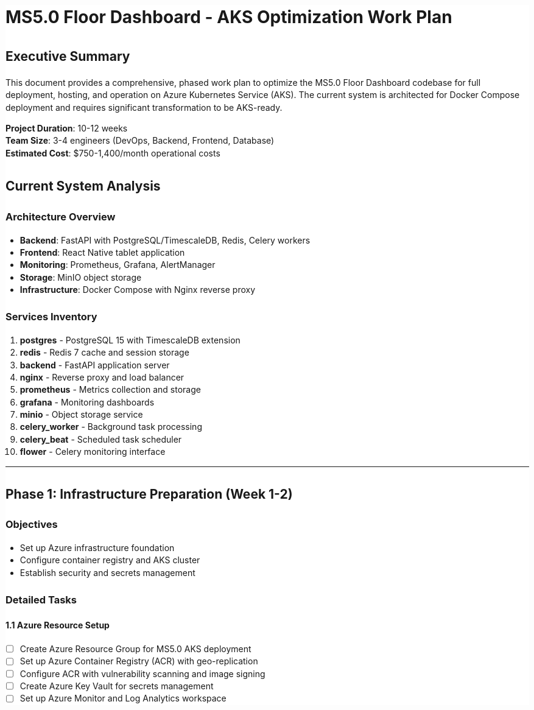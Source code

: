 # MS5.0 Floor Dashboard - AKS Optimization Work Plan

## Executive Summary

This document provides a comprehensive, phased work plan to optimize the MS5.0 Floor Dashboard codebase for full deployment, hosting, and operation on Azure Kubernetes Service (AKS). The current system is architected for Docker Compose deployment and requires significant transformation to be AKS-ready.

**Project Duration**: 10-12 weeks  
**Team Size**: 3-4 engineers (DevOps, Backend, Frontend, Database)  
**Estimated Cost**: $750-1,400/month operational costs  

## Current System Analysis

### Architecture Overview
- **Backend**: FastAPI with PostgreSQL/TimescaleDB, Redis, Celery workers
- **Frontend**: React Native tablet application
- **Monitoring**: Prometheus, Grafana, AlertManager
- **Storage**: MinIO object storage
- **Infrastructure**: Docker Compose with Nginx reverse proxy

### Services Inventory
1. **postgres** - PostgreSQL 15 with TimescaleDB extension
2. **redis** - Redis 7 cache and session storage
3. **backend** - FastAPI application server
4. **nginx** - Reverse proxy and load balancer
5. **prometheus** - Metrics collection and storage
6. **grafana** - Monitoring dashboards
7. **minio** - Object storage service
8. **celery_worker** - Background task processing
9. **celery_beat** - Scheduled task scheduler
10. **flower** - Celery monitoring interface

---

## Phase 1: Infrastructure Preparation (Week 1-2)

### Objectives
- Set up Azure infrastructure foundation
- Configure container registry and AKS cluster
- Establish security and secrets management

### Detailed Tasks

#### 1.1 Azure Resource Setup
- [ ] Create Azure Resource Group for MS5.0 AKS deployment
- [ ] Set up Azure Container Registry (ACR) with geo-replication
- [ ] Configure ACR with vulnerability scanning and image signing
- [ ] Create Azure Key Vault for secrets management
- [ ] Set up Azure Monitor and Log Analytics workspace
